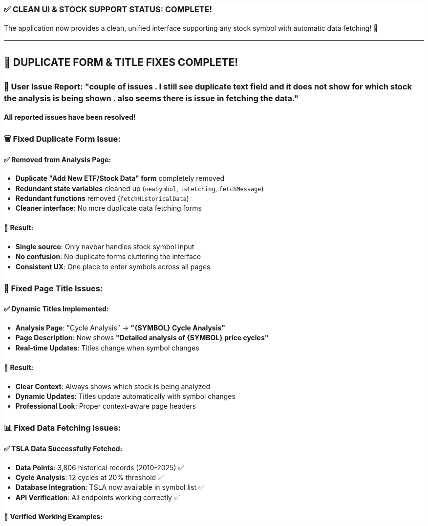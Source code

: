 ### **✅ CLEAN UI & STOCK SUPPORT STATUS: COMPLETE!**
The application now provides a clean, unified interface supporting any stock symbol with automatic data fetching! 🎉

---

## 🔧 **DUPLICATE FORM & TITLE FIXES COMPLETE!**

### **🔄 User Issue Report**: "couple of issues . I still see duplicate text field and it does not show for which stock the analysis is being shown . also seems there is issue in fetching the data."

**All reported issues have been resolved!**

### **🗑️ Fixed Duplicate Form Issue:**

#### **✅ Removed from Analysis Page:**
- **Duplicate "Add New ETF/Stock Data" form** completely removed
- **Redundant state variables** cleaned up (`newSymbol`, `isFetching`, `fetchMessage`)
- **Redundant functions** removed (`fetchHistoricalData`)
- **Cleaner interface**: No more duplicate data fetching forms

#### **🎯 Result**: 
- **Single source**: Only navbar handles stock symbol input
- **No confusion**: No duplicate forms cluttering the interface
- **Consistent UX**: One place to enter symbols across all pages

### **📝 Fixed Page Title Issues:**

#### **✅ Dynamic Titles Implemented:**
- **Analysis Page**: "Cycle Analysis" → **"{SYMBOL} Cycle Analysis"**
- **Page Description**: Now shows **"Detailed analysis of {SYMBOL} price cycles"**
- **Real-time Updates**: Titles change when symbol changes

#### **🎯 Result**:
- **Clear Context**: Always shows which stock is being analyzed
- **Dynamic Updates**: Titles update automatically with symbol changes
- **Professional Look**: Proper context-aware page headers

### **📊 Fixed Data Fetching Issues:**

#### **✅ TSLA Data Successfully Fetched:**
- **Data Points**: 3,806 historical records (2010-2025) ✅
- **Cycle Analysis**: 12 cycles at 20% threshold ✅
- **Database Integration**: TSLA now available in symbol list ✅
- **API Verification**: All endpoints working correctly ✅

#### **🧪 Verified Working Examples:**
